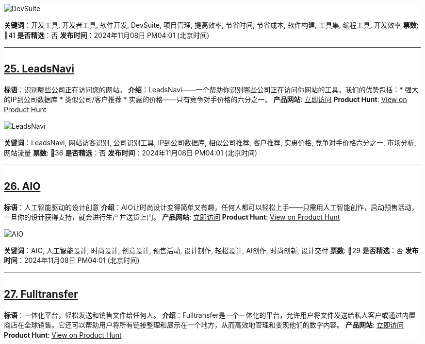 ![DevSuite](https://ph-files.imgix.net/215332fa-507a-476c-b6f3-c9ce4336d041.png?auto=format&fit=crop&frame=1&h=512&w=1024)

**关键词**：开发工具, 开发者工具, 软件开发, DevSuite, 项目管理, 提高效率, 节省时间, 节省成本, 软件构建, 工具集, 编程工具, 开发效率
**票数**: 🔺41
**是否精选**：否
**发布时间**：2024年11月08日 PM04:01 (北京时间)

---

## [25. LeadsNavi](https://www.producthunt.com/posts/leadsnavi?utm_campaign=producthunt-api&utm_medium=api-v2&utm_source=Application%3A+decohack+%28ID%3A+131684%29)
**标语**：识别哪些公司正在访问您的网站。
**介绍**：LeadsNavi——一个帮助你识别哪些公司正在访问你网站的工具。我们的优势包括：* 强大的IP到公司数据库 * 类似公司/客户推荐 * 实惠的价格——只有竞争对手价格的六分之一。
**产品网站**: [立即访问](https://www.producthunt.com/r/C4JJ4KAWZLM7QF?utm_campaign=producthunt-api&utm_medium=api-v2&utm_source=Application%3A+decohack+%28ID%3A+131684%29)
**Product Hunt**: [View on Product Hunt](https://www.producthunt.com/posts/leadsnavi?utm_campaign=producthunt-api&utm_medium=api-v2&utm_source=Application%3A+decohack+%28ID%3A+131684%29)

![LeadsNavi](https://ph-files.imgix.net/17610f1a-27be-416e-8f5e-1804e878a758.png?auto=format&fit=crop&frame=1&h=512&w=1024)

**关键词**：LeadsNavi, 网站访客识别, 公司识别工具, IP到公司数据库, 相似公司推荐, 客户推荐, 实惠价格, 竞争对手价格六分之一, 市场分析, 网站流量
**票数**: 🔺36
**是否精选**：否
**发布时间**：2024年11月08日 PM04:01 (北京时间)

---

## [26. AIO](https://www.producthunt.com/posts/aio-2?utm_campaign=producthunt-api&utm_medium=api-v2&utm_source=Application%3A+decohack+%28ID%3A+131684%29)
**标语**：人工智能驱动的设计创意
**介绍**：AIO让时尚设计变得简单又有趣，任何人都可以轻松上手——只需用人工智能创作，启动预售活动，一旦你的设计获得支持，就会进行生产并送货上门。
**产品网站**: [立即访问](https://www.producthunt.com/r/KOVO2SXEVTEJ4I?utm_campaign=producthunt-api&utm_medium=api-v2&utm_source=Application%3A+decohack+%28ID%3A+131684%29)
**Product Hunt**: [View on Product Hunt](https://www.producthunt.com/posts/aio-2?utm_campaign=producthunt-api&utm_medium=api-v2&utm_source=Application%3A+decohack+%28ID%3A+131684%29)

![AIO](https://ph-files.imgix.net/35969dc0-c4b2-4815-bd65-64e6da0f4cd5.png?auto=format&fit=crop&frame=1&h=512&w=1024)

**关键词**：AIO, 人工智能设计, 时尚设计, 创意设计, 预售活动, 设计制作, 轻松设计, AI创作, 时尚创新, 设计交付
**票数**: 🔺29
**是否精选**：否
**发布时间**：2024年11月08日 PM04:01 (北京时间)

---

## [27. Fulltransfer](https://www.producthunt.com/posts/fulltransfer?utm_campaign=producthunt-api&utm_medium=api-v2&utm_source=Application%3A+decohack+%28ID%3A+131684%29)
**标语**：一体化平台，轻松发送和销售文件给任何人。
**介绍**：Fulltransfer是一个一体化的平台，允许用户将文件发送给私人客户或通过内置商店在全球销售。它还可以帮助用户将所有链接整理和展示在一个地方，从而高效地管理和变现他们的数字内容。
**产品网站**: [立即访问](https://www.producthunt.com/r/AHUMCGXXJULYKJ?utm_campaign=producthunt-api&utm_medium=api-v2&utm_source=Application%3A+decohack+%28ID%3A+131684%29)
**Product Hunt**: [View on Product Hunt](https://www.producthunt.com/posts/fulltransfer?utm_campaign=producthunt-api&utm_medium=api-v2&utm_source=Application%3A+decohack+%28ID%3A+131684%29)
